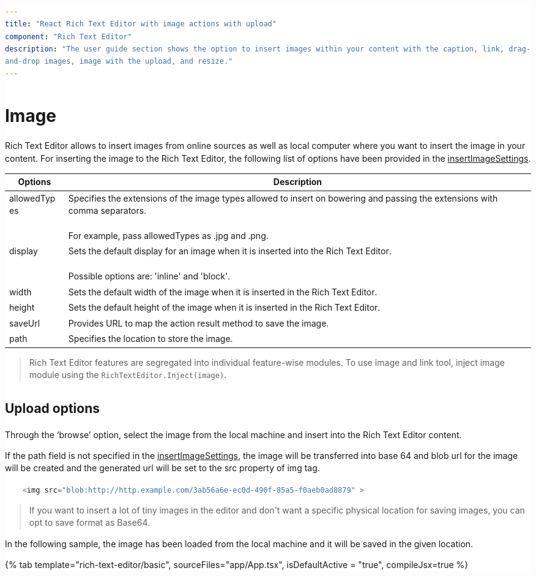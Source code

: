 ```yaml
---
title: "React Rich Text Editor with image actions with upload"
component: "Rich Text Editor"
description: "The user guide section shows the option to insert images within your content with the caption, link, drag-and-drop images, image with the upload, and resize."
---
```


# Image

Rich Text Editor allows to insert images from online sources as well as local computer where you want to insert the image in your content. For inserting the image to the Rich Text Editor, the following list of options have been provided in the [insertImageSettings](/rich-text-editor/api-imageSettingsModel.html).

| **Options** | **Description** |
| --- | --- |
| allowedTypes | Specifies the extensions of the image types allowed to insert on bowering and passing the extensions with comma separators. <br /> <br /> For example, pass allowedTypes as .jpg and .png. |
| display | Sets the default display for an image when it is inserted into the Rich Text Editor. <br /><br /> Possible options are: 'inline' and 'block'. |
| width | Sets the default width of the image when it is inserted in the Rich Text Editor. |
| height | Sets the default height of the image when it is inserted in the Rich Text Editor. |
| saveUrl | Provides URL to map the action result method to save the image. |
| path | Specifies the location to store the image. |

> Rich Text Editor features are segregated into individual feature-wise modules. To use image and link tool, inject image module using the `RichTextEditor.Inject(image)`.

## Upload options

Through the ‘browse’ option, select the image from the local machine and insert into the Rich Text Editor content.

If the path field is not specified in the [insertImageSettings](/rich-text-editor/api-imageSettingsModel.html), the image will be transferred into base 64 and blob url for the image will be created and the generated url will be set to the src property of img tag.

```javascript
    <img src="blob:http://http.example.com/3ab56a6e-ec0d-490f-85a5-f0aeb0ad8879" >
```

> If you want to insert a lot of tiny images in the editor and don't want a specific physical location for saving images, you can opt to save format as Base64.

In the following sample, the image has been loaded from the local machine and it will be saved in the given location.

{% tab template="rich-text-editor/basic", sourceFiles="app/App.tsx", isDefaultActive = "true", compileJsx=true %}
